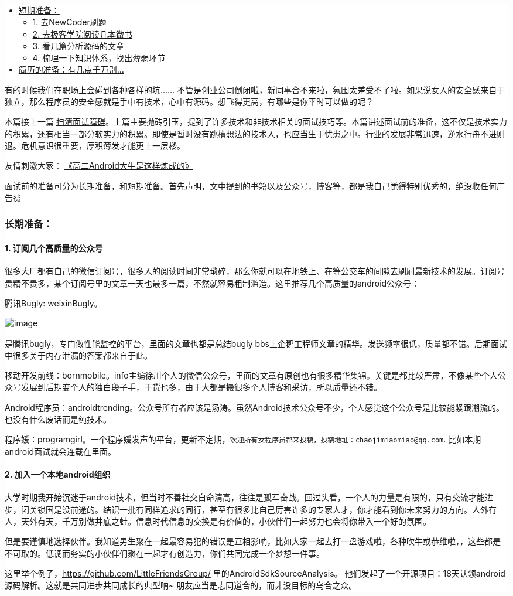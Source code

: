 - [短期准备：](http://www.bingjie.me/2016/05/12/%E6%89%AB%E6%B8%85%E9%9D%A2%E8%AF%95%E5%89%8D%E7%9A%84%E5%87%86%E5%A4%87.html#section-7)
  - [1. 去NewCoder刷题](http://www.bingjie.me/2016/05/12/%E6%89%AB%E6%B8%85%E9%9D%A2%E8%AF%95%E5%89%8D%E7%9A%84%E5%87%86%E5%A4%87.html#newcoder)
  - [2. 去极客学院阅读几本微书](http://www.bingjie.me/2016/05/12/%E6%89%AB%E6%B8%85%E9%9D%A2%E8%AF%95%E5%89%8D%E7%9A%84%E5%87%86%E5%A4%87.html#section-8)
  - [3. 看几篇分析源码的文章](http://www.bingjie.me/2016/05/12/%E6%89%AB%E6%B8%85%E9%9D%A2%E8%AF%95%E5%89%8D%E7%9A%84%E5%87%86%E5%A4%87.html#section-9)
  - [4. 梳理一下知识体系，找出薄弱环节](http://www.bingjie.me/2016/05/12/%E6%89%AB%E6%B8%85%E9%9D%A2%E8%AF%95%E5%89%8D%E7%9A%84%E5%87%86%E5%A4%87.html#section-10)
- [简历的准备：](http://www.bingjie.me/2016/05/12/%E6%89%AB%E6%B8%85%E9%9D%A2%E8%AF%95%E5%89%8D%E7%9A%84%E5%87%86%E5%A4%87.html#section-11)[有几点](http://www.bingjie.me/2016/05/12/%E6%89%AB%E6%B8%85%E9%9D%A2%E8%AF%95%E5%89%8D%E7%9A%84%E5%87%86%E5%A4%87.html#section-12)[千万别…](http://www.bingjie.me/2016/05/12/%E6%89%AB%E6%B8%85%E9%9D%A2%E8%AF%95%E5%89%8D%E7%9A%84%E5%87%86%E5%A4%87.html#section-13)

有的时候我们在职场上会碰到各种各样的坑…… 不管是创业公司倒闭啦，新同事合不来啦，氛围太差受不了啦。如果说女人的安全感来自于独立，那么程序员的安全感就是手中有技术，心中有源码。想飞得更高，有哪些是你平时可以做的呢？

本篇接上一篇 [扫清面试障碍](http://www.bingjie.me/2016/05/08/%E6%89%AB%E6%B8%85Android%E9%9D%A2%E8%AF%95%E9%9A%9C%E7%A2%8D.html)。上篇主要抛砖引玉，提到了许多技术和非技术相关的面试技巧等。本篇讲述面试前的准备，这不仅是技术实力的积累，还有相当一部分软实力的积累。即使是暂时没有跳槽想法的技术人，也应当生于忧患之中。行业的发展非常迅速，逆水行舟不进则退。危机意识很重要，厚积薄发才能更上一层楼。

友情刺激大家： [《高二Android大牛是这样炼成的》](http://chuansong.me/n/329510551337)

面试前的准备可分为长期准备，和短期准备。首先声明，文中提到的书籍以及公众号，博客等，都是我自己觉得特别优秀的，绝没收任何广告费

### 长期准备：

#### 1. 订阅几个高质量的公众号

很多大厂都有自己的微信订阅号，很多人的阅读时间非常琐碎，那么你就可以在地铁上、在等公交车的间隙去刷刷最新技术的发展。订阅号贵精不贵多，某个订阅号里的文章一天也最多一篇，不然就容易粗制滥造。这里推荐几个高质量的android公众号： 　

腾讯Bugly: weixinBugly。

![image](http://chaojimiaomiao.github.io/img/bugly.jpg)

是[腾讯bugly](http://www.bingjie.me/2016/05/12/bugly.qq.com)，专门做性能监控的平台，里面的文章也都是总结bugly bbs上企鹅工程师文章的精华。发送频率很低，质量都不错。后期面试中很多关于内存泄漏的答案都来自于此。

移动开发前线：bornmobile。info主编徐川个人的微信公众号，里面的文章有原创也有很多精华集锦。关键是都比较严肃，不像某些个人公众号发展到后期变个人的独白段子手，干货也多，由于大都是搬很多个人博客和采访，所以质量还不错。

Android程序员：androidtrending。公众号所有者应该是汤涛。虽然Android技术公众号不少，个人感觉这个公众号是比较能紧跟潮流的。也没有什么废话而是纯技术。

程序媛：programgirl。一个程序媛发声的平台，更新不定期，`欢迎所有女程序员都来投稿，投稿地址：chaojimiaomiao@qq.com`. 比如本期android面试就会连载在里面。

#### 2. 加入一个本地android组织

大学时期我开始沉迷于android技术，但当时不善社交自命清高，往往是孤军奋战。回过头看，一个人的力量是有限的，只有交流才能进步，闭关锁国是没前途的。结识一批有同样追求的同行，甚至有很多比自己厉害许多的专家人才，你才能看到你未来努力的方向。人外有人，天外有天，千万别做井底之蛙。信息时代信息的交换是有价值的，小伙伴们一起努力也会将你带入一个好的氛围。

但是要谨慎地选择伙伴。我知道男生聚在一起最容易犯的错误是互相影响，比如大家一起去打一盘游戏啦，各种吹牛或恭维啦，，这些都是不可取的。低调而务实的小伙伴们聚在一起才有创造力，你们共同完成一个梦想一件事。

这里举个例子，https://github.com/LittleFriendsGroup/ 里的AndroidSdkSourceAnalysis。 他们发起了一个开源项目：18天认领android源码解析。这就是共同进步共同成长的典型呐~ 朋友应当是志同道合的，而非没目标的乌合之众。
